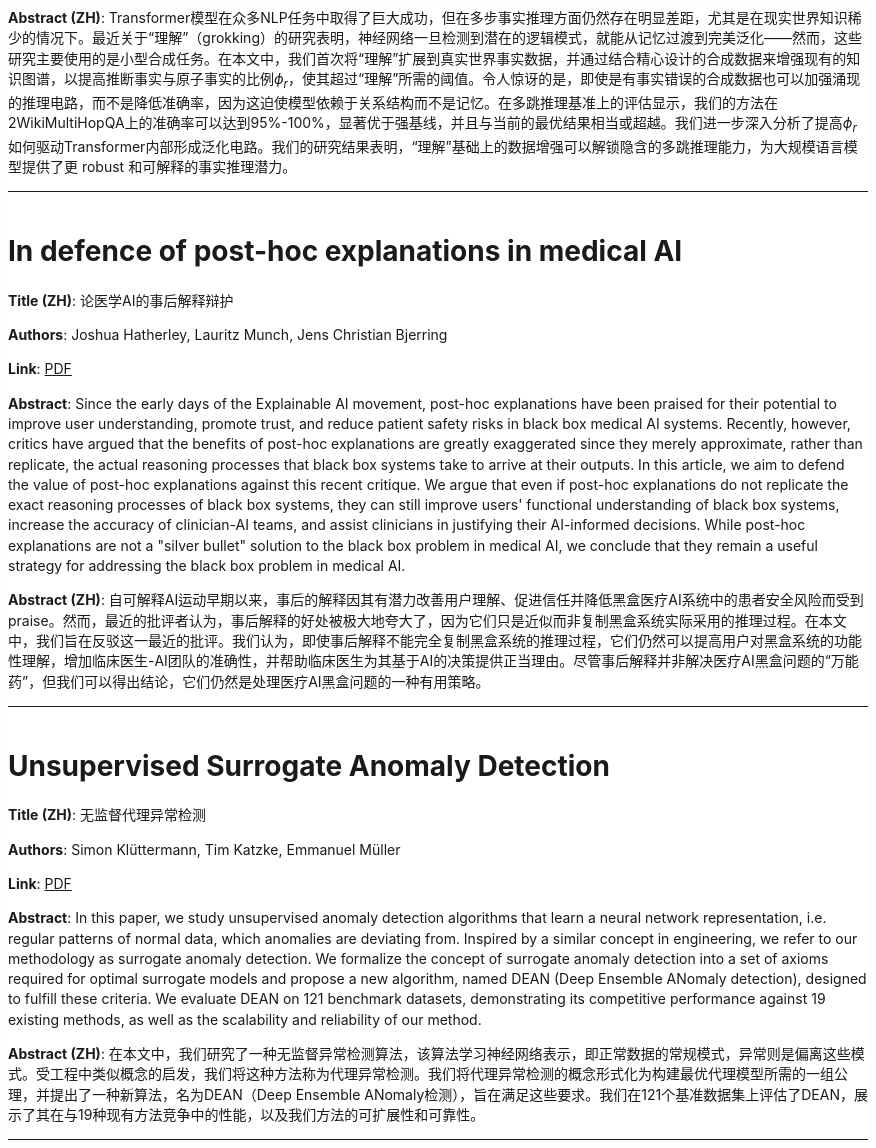 **Abstract (ZH)**: Transformer模型在众多NLP任务中取得了巨大成功，但在多步事实推理方面仍然存在明显差距，尤其是在现实世界知识稀少的情况下。最近关于“理解”（grokking）的研究表明，神经网络一旦检测到潜在的逻辑模式，就能从记忆过渡到完美泛化——然而，这些研究主要使用的是小型合成任务。在本文中，我们首次将“理解”扩展到真实世界事实数据，并通过结合精心设计的合成数据来增强现有的知识图谱，以提高推断事实与原子事实的比例$\phi_r$，使其超过“理解”所需的阈值。令人惊讶的是，即使是有事实错误的合成数据也可以加强涌现的推理电路，而不是降低准确率，因为这迫使模型依赖于关系结构而不是记忆。在多跳推理基准上的评估显示，我们的方法在2WikiMultiHopQA上的准确率可以达到95%-100%，显著优于强基线，并且与当前的最优结果相当或超越。我们进一步深入分析了提高$\phi_r$如何驱动Transformer内部形成泛化电路。我们的研究结果表明，“理解”基础上的数据增强可以解锁隐含的多跳推理能力，为大规模语言模型提供了更 robust 和可解释的事实推理潜力。 

---
# In defence of post-hoc explanations in medical AI 

**Title (ZH)**: 论医学AI的事后解释辩护 

**Authors**: Joshua Hatherley, Lauritz Munch, Jens Christian Bjerring  

**Link**: [PDF](https://arxiv.org/pdf/2504.20741)  

**Abstract**: Since the early days of the Explainable AI movement, post-hoc explanations have been praised for their potential to improve user understanding, promote trust, and reduce patient safety risks in black box medical AI systems. Recently, however, critics have argued that the benefits of post-hoc explanations are greatly exaggerated since they merely approximate, rather than replicate, the actual reasoning processes that black box systems take to arrive at their outputs. In this article, we aim to defend the value of post-hoc explanations against this recent critique. We argue that even if post-hoc explanations do not replicate the exact reasoning processes of black box systems, they can still improve users' functional understanding of black box systems, increase the accuracy of clinician-AI teams, and assist clinicians in justifying their AI-informed decisions. While post-hoc explanations are not a "silver bullet" solution to the black box problem in medical AI, we conclude that they remain a useful strategy for addressing the black box problem in medical AI. 

**Abstract (ZH)**: 自可解释AI运动早期以来，事后的解释因其有潜力改善用户理解、促进信任并降低黑盒医疗AI系统中的患者安全风险而受到 praise。然而，最近的批评者认为，事后解释的好处被极大地夸大了，因为它们只是近似而非复制黑盒系统实际采用的推理过程。在本文中，我们旨在反驳这一最近的批评。我们认为，即使事后解释不能完全复制黑盒系统的推理过程，它们仍然可以提高用户对黑盒系统的功能性理解，增加临床医生-AI团队的准确性，并帮助临床医生为其基于AI的决策提供正当理由。尽管事后解释并非解决医疗AI黑盒问题的“万能药”，但我们可以得出结论，它们仍然是处理医疗AI黑盒问题的一种有用策略。 

---
# Unsupervised Surrogate Anomaly Detection 

**Title (ZH)**: 无监督代理异常检测 

**Authors**: Simon Klüttermann, Tim Katzke, Emmanuel Müller  

**Link**: [PDF](https://arxiv.org/pdf/2504.20733)  

**Abstract**: In this paper, we study unsupervised anomaly detection algorithms that learn a neural network representation, i.e. regular patterns of normal data, which anomalies are deviating from. Inspired by a similar concept in engineering, we refer to our methodology as surrogate anomaly detection. We formalize the concept of surrogate anomaly detection into a set of axioms required for optimal surrogate models and propose a new algorithm, named DEAN (Deep Ensemble ANomaly detection), designed to fulfill these criteria. We evaluate DEAN on 121 benchmark datasets, demonstrating its competitive performance against 19 existing methods, as well as the scalability and reliability of our method. 

**Abstract (ZH)**: 在本文中，我们研究了一种无监督异常检测算法，该算法学习神经网络表示，即正常数据的常规模式，异常则是偏离这些模式。受工程中类似概念的启发，我们将这种方法称为代理异常检测。我们将代理异常检测的概念形式化为构建最优代理模型所需的一组公理，并提出了一种新算法，名为DEAN（Deep Ensemble ANomaly检测），旨在满足这些要求。我们在121个基准数据集上评估了DEAN，展示了其在与19种现有方法竞争中的性能，以及我们方法的可扩展性和可靠性。 

---